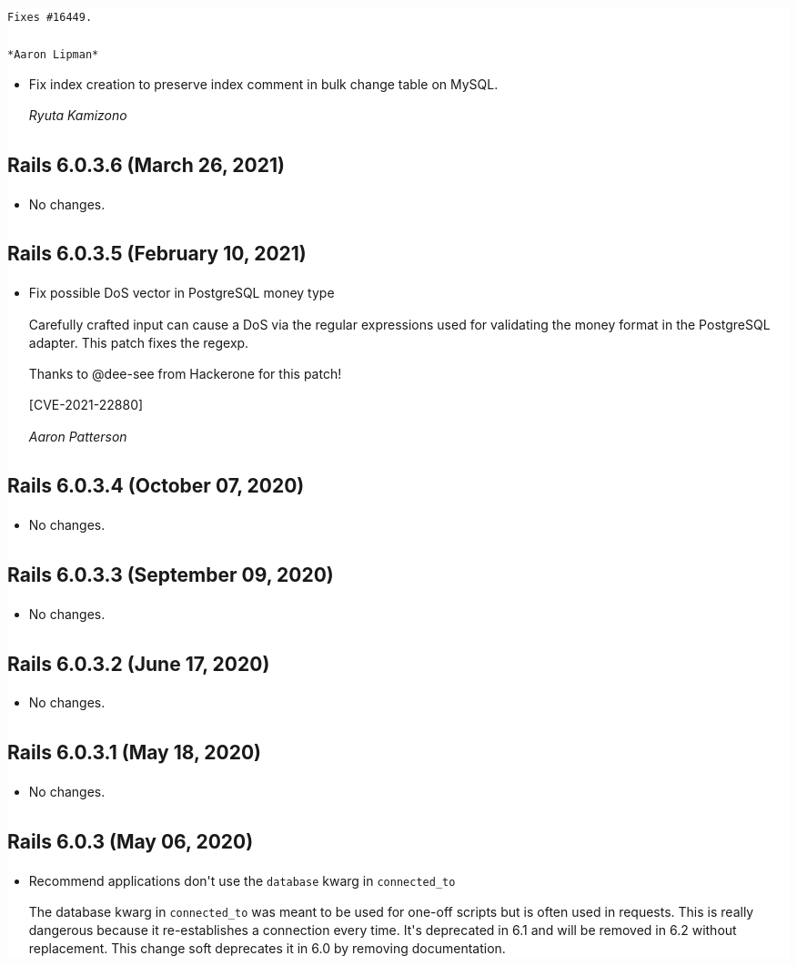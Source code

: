     Fixes #16449.

    *Aaron Lipman*

*   Fix index creation to preserve index comment in bulk change table on MySQL.

    *Ryuta Kamizono*


## Rails 6.0.3.6 (March 26, 2021) ##

*   No changes.


## Rails 6.0.3.5 (February 10, 2021) ##

*   Fix possible DoS vector in PostgreSQL money type

    Carefully crafted input can cause a DoS via the regular expressions used
    for validating the money format in the PostgreSQL adapter.  This patch
    fixes the regexp.

    Thanks to @dee-see from Hackerone for this patch!

    [CVE-2021-22880]

    *Aaron Patterson*


## Rails 6.0.3.4 (October 07, 2020) ##

*   No changes.


## Rails 6.0.3.3 (September 09, 2020) ##

*   No changes.


## Rails 6.0.3.2 (June 17, 2020) ##

*   No changes.


## Rails 6.0.3.1 (May 18, 2020) ##

*   No changes.


## Rails 6.0.3 (May 06, 2020) ##

*   Recommend applications don't use the `database` kwarg in `connected_to`

    The database kwarg in `connected_to` was meant to be used for one-off scripts but is often used in requests. This is really dangerous because it re-establishes a connection every time. It's deprecated in 6.1 and will be removed in 6.2 without replacement. This change soft deprecates it in 6.0 by removing documentation.
